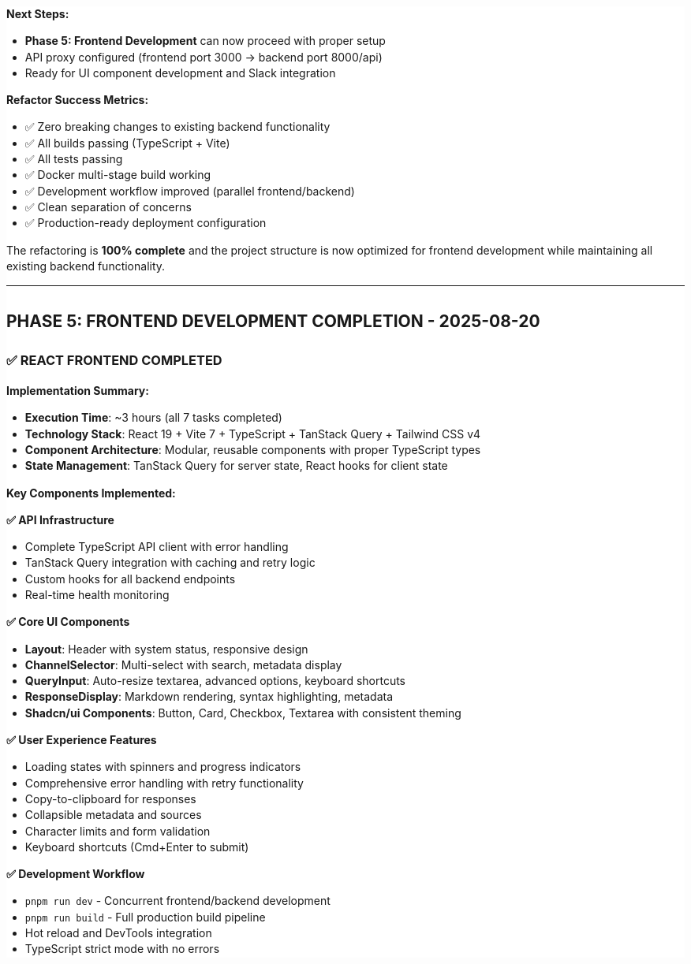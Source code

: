 **Next Steps:**
- **Phase 5: Frontend Development** can now proceed with proper setup
- API proxy configured (frontend port 3000 → backend port 8000/api)
- Ready for UI component development and Slack integration

**Refactor Success Metrics:**
- ✅ Zero breaking changes to existing backend functionality
- ✅ All builds passing (TypeScript + Vite)
- ✅ All tests passing
- ✅ Docker multi-stage build working
- ✅ Development workflow improved (parallel frontend/backend)
- ✅ Clean separation of concerns
- ✅ Production-ready deployment configuration

The refactoring is **100% complete** and the project structure is now optimized for frontend development while maintaining all existing backend functionality.

---

## PHASE 5: FRONTEND DEVELOPMENT COMPLETION - 2025-08-20

### ✅ **REACT FRONTEND COMPLETED**

**Implementation Summary:**
- **Execution Time**: ~3 hours (all 7 tasks completed)
- **Technology Stack**: React 19 + Vite 7 + TypeScript + TanStack Query + Tailwind CSS v4
- **Component Architecture**: Modular, reusable components with proper TypeScript types
- **State Management**: TanStack Query for server state, React hooks for client state

**Key Components Implemented:**

**✅ API Infrastructure**
- Complete TypeScript API client with error handling
- TanStack Query integration with caching and retry logic
- Custom hooks for all backend endpoints
- Real-time health monitoring

**✅ Core UI Components**
- **Layout**: Header with system status, responsive design
- **ChannelSelector**: Multi-select with search, metadata display
- **QueryInput**: Auto-resize textarea, advanced options, keyboard shortcuts
- **ResponseDisplay**: Markdown rendering, syntax highlighting, metadata
- **Shadcn/ui Components**: Button, Card, Checkbox, Textarea with consistent theming

**✅ User Experience Features**
- Loading states with spinners and progress indicators  
- Comprehensive error handling with retry functionality
- Copy-to-clipboard for responses
- Collapsible metadata and sources
- Character limits and form validation
- Keyboard shortcuts (Cmd+Enter to submit)

**✅ Development Workflow**
- `pnpm run dev` - Concurrent frontend/backend development
- `pnpm run build` - Full production build pipeline
- Hot reload and DevTools integration
- TypeScript strict mode with no errors
